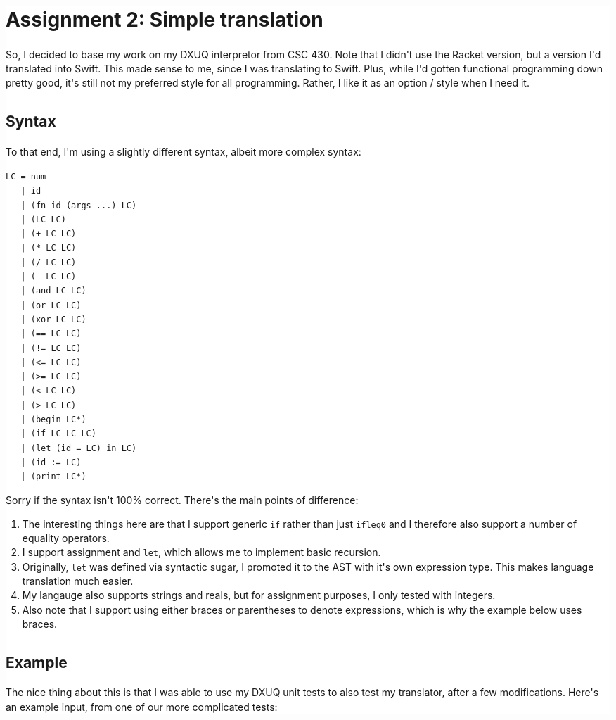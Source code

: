 #  Assignment 2: Simple translation

So, I decided to base my work on my DXUQ interpretor from CSC 430. Note that I didn't use the Racket version, but a version I'd translated into Swift. This made sense to me, since I was translating to Swift. Plus, while I'd gotten functional programming down pretty good, it's still not my preferred style for all programming. Rather, I like it as an option / style when I need it.

## Syntax

To that end, I'm using a slightly different syntax, albeit more complex syntax:

```
LC = num
   | id
   | (fn id (args ...) LC)
   | (LC LC)
   | (+ LC LC)
   | (* LC LC)
   | (/ LC LC)
   | (- LC LC)
   | (and LC LC)
   | (or LC LC)
   | (xor LC LC)
   | (== LC LC)
   | (!= LC LC)
   | (<= LC LC)
   | (>= LC LC)
   | (< LC LC)
   | (> LC LC)
   | (begin LC*)
   | (if LC LC LC)
   | (let (id = LC) in LC)
   | (id := LC)
   | (print LC*)
```

Sorry if the syntax isn't 100% correct. There's the main points of difference:

1. The interesting things here are that I support generic `if` rather than just `ifleq0` and I therefore also support a number of equality operators.
2. I support assignment and `let`, which allows me to implement basic recursion.
3. Originally, `let` was defined via syntactic sugar, I promoted it to the AST with it's own expression type. This makes language translation much easier.
4. My langauge also supports strings and reals, but for assignment purposes, I only tested with integers.
5. Also note that I support using either braces or parentheses to denote expressions, which is why the example below uses braces.

## Example

The nice thing about this is that I was able to use my DXUQ unit tests to also test my translator, after a few modifications. Here's an example input, from one of our more complicated tests:
